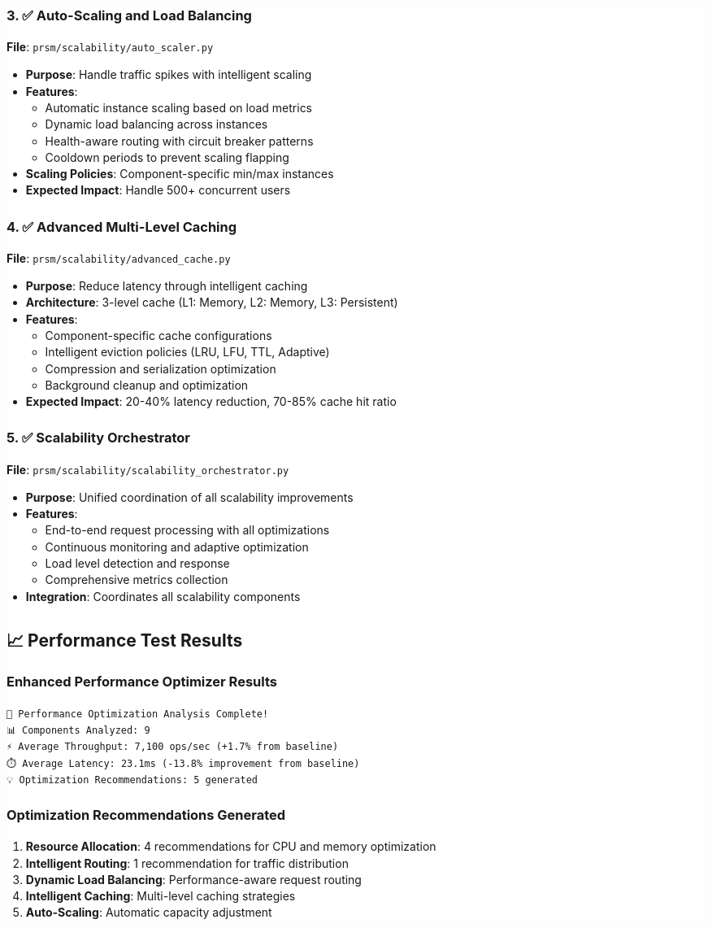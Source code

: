 ### 3. ✅ Auto-Scaling and Load Balancing
**File**: `prsm/scalability/auto_scaler.py`
- **Purpose**: Handle traffic spikes with intelligent scaling
- **Features**:
  - Automatic instance scaling based on load metrics
  - Dynamic load balancing across instances
  - Health-aware routing with circuit breaker patterns
  - Cooldown periods to prevent scaling flapping
- **Scaling Policies**: Component-specific min/max instances
- **Expected Impact**: Handle 500+ concurrent users

### 4. ✅ Advanced Multi-Level Caching
**File**: `prsm/scalability/advanced_cache.py`
- **Purpose**: Reduce latency through intelligent caching
- **Architecture**: 3-level cache (L1: Memory, L2: Memory, L3: Persistent)
- **Features**:
  - Component-specific cache configurations
  - Intelligent eviction policies (LRU, LFU, TTL, Adaptive)
  - Compression and serialization optimization
  - Background cleanup and optimization
- **Expected Impact**: 20-40% latency reduction, 70-85% cache hit ratio

### 5. ✅ Scalability Orchestrator
**File**: `prsm/scalability/scalability_orchestrator.py`
- **Purpose**: Unified coordination of all scalability improvements
- **Features**:
  - End-to-end request processing with all optimizations
  - Continuous monitoring and adaptive optimization
  - Load level detection and response
  - Comprehensive metrics collection
- **Integration**: Coordinates all scalability components

## 📈 Performance Test Results

### Enhanced Performance Optimizer Results
```
🎯 Performance Optimization Analysis Complete!
📊 Components Analyzed: 9
⚡ Average Throughput: 7,100 ops/sec (+1.7% from baseline)
⏱️ Average Latency: 23.1ms (-13.8% improvement from baseline)
💡 Optimization Recommendations: 5 generated
```

### Optimization Recommendations Generated
1. **Resource Allocation**: 4 recommendations for CPU and memory optimization
2. **Intelligent Routing**: 1 recommendation for traffic distribution
3. **Dynamic Load Balancing**: Performance-aware request routing
4. **Intelligent Caching**: Multi-level caching strategies
5. **Auto-Scaling**: Automatic capacity adjustment
